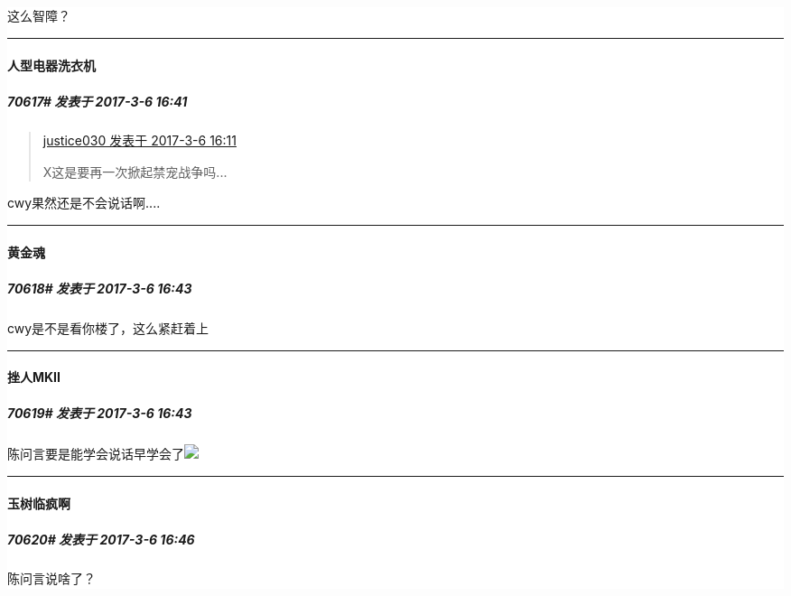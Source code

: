这么智障？







-----

####  人型电器洗衣机  
##### 70617#       发表于 2017-3-6 16:41



<blockquote><a href="httphttps://bbs.saraba1st.com/2b/forum.php?mod=redirect&amp;goto=findpost&amp;pid=35416287&amp;ptid=1105387" target="_blank">justice030 发表于 2017-3-6 16:11</a>

X这是要再一次掀起禁宠战争吗...</blockquote>
cwy果然还是不会说话啊....







-----

####  黄金魂  
##### 70618#       发表于 2017-3-6 16:43




cwy是不是看你楼了，这么紧赶着上







-----

####  挫人MKII  
##### 70619#       发表于 2017-3-6 16:43




陈问言要是能学会说话早学会了<img src="https://static.saraba1st.com/image/smiley/face/149.gif" referrerpolicy="no-referrer">







-----

####  玉树临疯啊  
##### 70620#       发表于 2017-3-6 16:46




陈问言说啥了？
